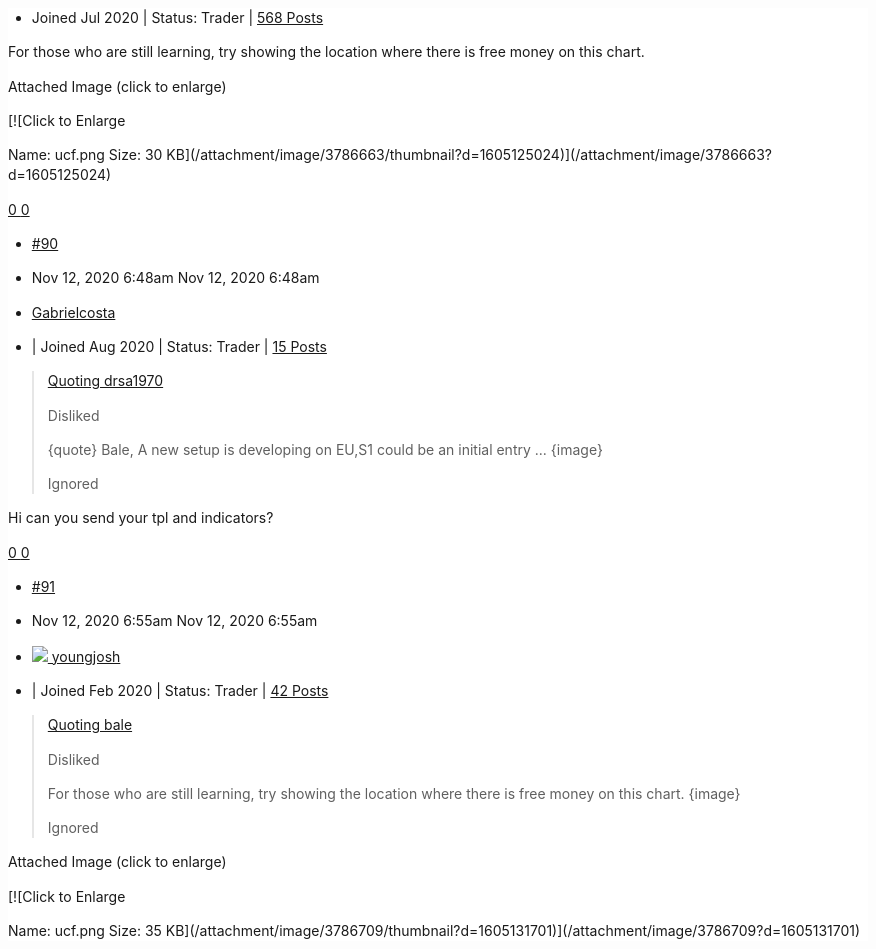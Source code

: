   * Joined Jul 2020 | Status: Trader | [568 Posts](/search?do=process&provider=Member&searchuser=979309)

For those who are still learning, try showing the location where there is free money on this chart. 

Attached Image (click to enlarge)

[![Click to Enlarge

Name: ucf.png
Size: 30 KB](/attachment/image/3786663/thumbnail?d=1605125024)](/attachment/image/3786663?d=1605125024)   

[0 ](javascript:void\(0\);) [0 ](javascript:void\(0\);)

  * [#90](/thread/post/13258666#post13258666 "Post Permalink")

  * Nov 12, 2020 6:48am  Nov 12, 2020 6:48am 

  * [ Gabrielcosta](gabrielcosta)

  * | Joined Aug 2020  | Status: Trader | [15 Posts](/search?do=process&provider=Member&searchuser=987361)

> [Quoting drsa1970](/thread/post/13258458#post13258458 "View Quoted Post")
> 
> Disliked
> 
> {quote} Bale, A new setup is developing on EU,S1 could be an initial entry ... {image}
> 
> Ignored

Hi can you send your tpl and indicators? 

[0 ](javascript:void\(0\);) [0 ](javascript:void\(0\);)

  * [#91](/thread/post/13258669#post13258669 "Post Permalink")

  * Nov 12, 2020 6:55am  Nov 12, 2020 6:55am 

  * [![](https://assets.faireconomy.media/nfs/customavatars/thumbs/medium/avatar919691_1.gif) youngjosh](youngjosh)

  * | Joined Feb 2020  | Status: Trader | [42 Posts](/search?do=process&provider=Member&searchuser=919691)

> [Quoting bale](/thread/post/13258579#post13258579 "View Quoted Post")
> 
> Disliked
> 
> For those who are still learning, try showing the location where there is free money on this chart. {image}
> 
> Ignored

Attached Image (click to enlarge)

[![Click to Enlarge

Name: ucf.png
Size: 35 KB](/attachment/image/3786709/thumbnail?d=1605131701)](/attachment/image/3786709?d=1605131701)   
